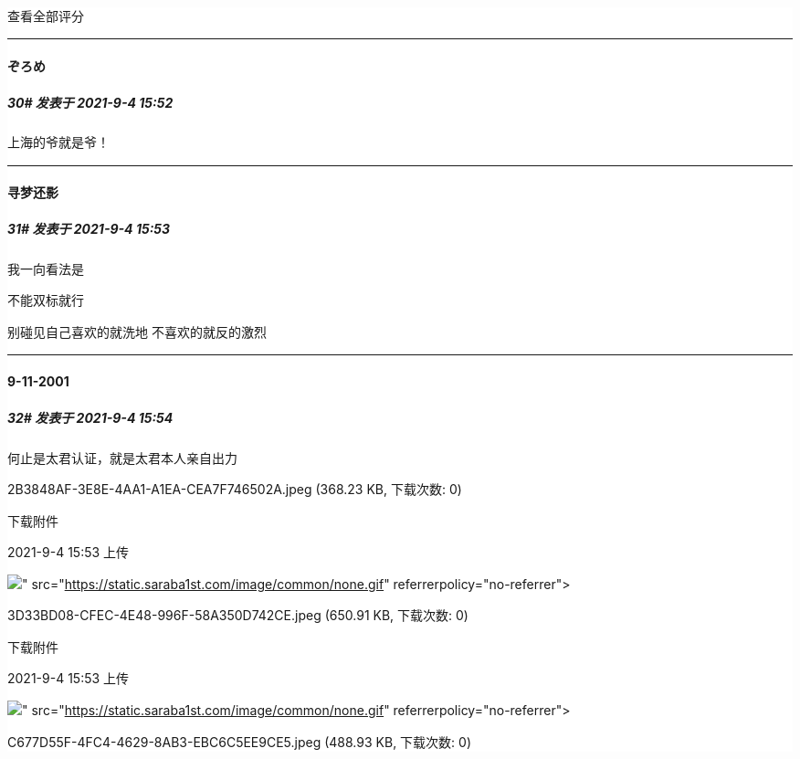查看全部评分


*****

####  ぞろめ  
##### 30#       发表于 2021-9-4 15:52


上海的爷就是爷！




*****

####  寻梦还影  
##### 31#       发表于 2021-9-4 15:53


我一向看法是


不能双标就行


别碰见自己喜欢的就洗地 不喜欢的就反的激烈


*****

####  9-11-2001  
##### 32#       发表于 2021-9-4 15:54


何止是太君认证，就是太君本人亲自出力


2B3848AF-3E8E-4AA1-A1EA-CEA7F746502A.jpeg
(368.23 KB, 下载次数: 0)


下载附件


2021-9-4 15:53 上传


<img src="https://img.saraba1st.com/forum/202109/04/155309vpafmcfyha8z8f0r.jpeg" referrerpolicy="no-referrer">" src="https://static.saraba1st.com/image/common/none.gif" referrerpolicy="no-referrer">


3D33BD08-CFEC-4E48-996F-58A350D742CE.jpeg
(650.91 KB, 下载次数: 0)


下载附件


2021-9-4 15:53 上传


<img src="https://img.saraba1st.com/forum/202109/04/155322imgcmlmn6huuemun.jpeg" referrerpolicy="no-referrer">" src="https://static.saraba1st.com/image/common/none.gif" referrerpolicy="no-referrer">


C677D55F-4FC4-4629-8AB3-EBC6C5EE9CE5.jpeg
(488.93 KB, 下载次数: 0)
